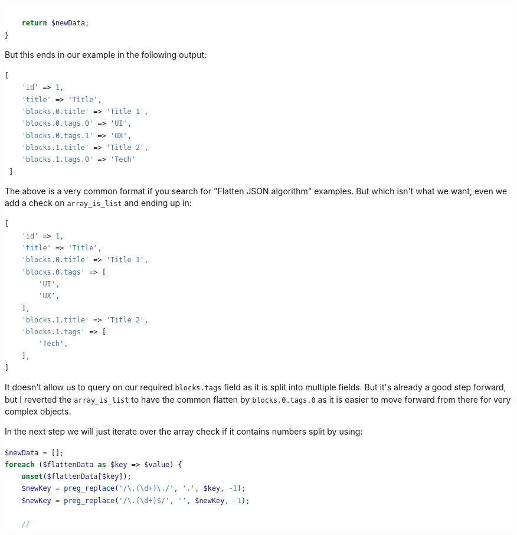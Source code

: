 ```php

    return $newData;
}
```

But this ends in our example in the following output:

```php
[
    'id' => 1,
    'title' => 'Title',
    'blocks.0.title' => 'Title 1',
    'blocks.0.tags.0' => 'UI',
    'blocks.0.tags.1' => 'UX',
    'blocks.1.title' => 'Title 2',
    'blocks.1.tags.0' => 'Tech'
 ]
```

The above is a very common format if you search for "Flatten JSON algorithm" examples.
But which isn't what we want, even we add a check on `array_is_list` and ending up in:

```php
[
    'id' => 1,
    'title' => 'Title',
    'blocks.0.title' => 'Title 1',
    'blocks.0.tags' => [
        'UI',
        'UX',
    ],
    'blocks.1.title' => 'Title 2',
    'blocks.1.tags' => [
        'Tech',
    ],
]
```

It doesn't allow us to query on our required `blocks.tags` field as it is split into multiple fields.
But it's already a good step forward, but I reverted the `array_is_list` to have the common flatten by `blocks.0.tags.0`
as it is easier to move forward from there for very complex objects.

In the next step we will just iterate over the array check if it contains numbers split by using:

```php
$newData = [];
foreach ($flattenData as $key => $value) {
    unset($flattenData[$key]);
    $newKey = preg_replace('/\.(\d+)\./', '.', $key, -1);
    $newKey = preg_replace('/\.(\d+)$/', '', $newKey, -1);
    
    //
```
